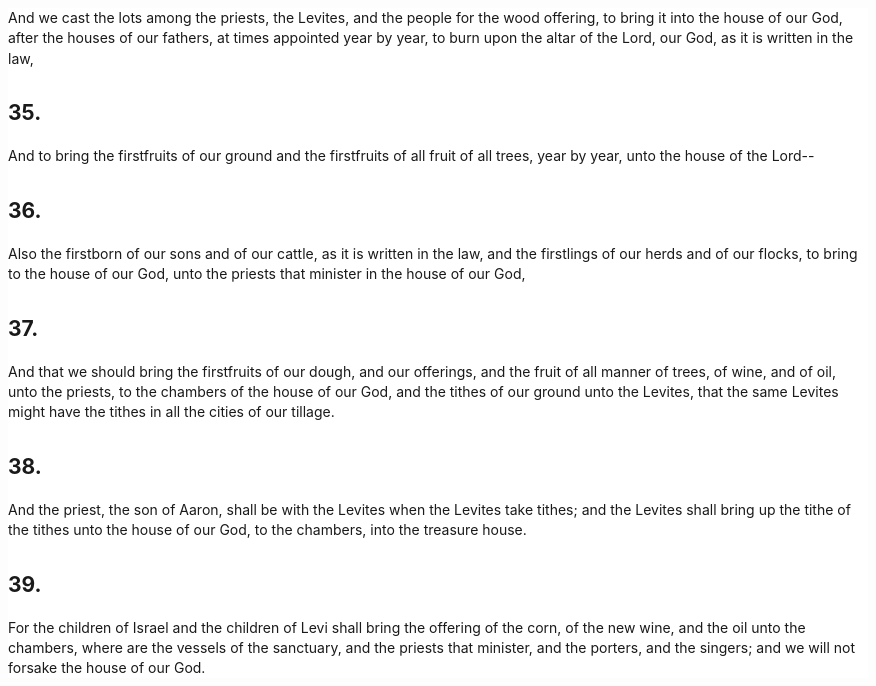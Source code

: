 And we cast the lots among the priests, the Levites, and the people for the wood offering, to bring it into the house of our God, after the houses of our fathers, at times appointed year by year, to burn upon the altar of the Lord, our God, as it is written in the law,
## 35.
And to bring the firstfruits of our ground and the firstfruits of all fruit of all trees, year by year, unto the house of the Lord\--
## 36.
Also the firstborn of our sons and of our cattle, as it is written in the law, and the firstlings of our herds and of our flocks, to bring to the house of our God, unto the priests that minister in the house of our God,
## 37.
And that we should bring the firstfruits of our dough, and our offerings, and the fruit of all manner of trees, of wine, and of oil, unto the priests, to the chambers of the house of our God, and the tithes of our ground unto the Levites, that the same Levites might have the tithes in all the cities of our tillage.
## 38.
And the priest, the son of Aaron, shall be with the Levites when the Levites take tithes; and the Levites shall bring up the tithe of the tithes unto the house of our God, to the chambers, into the treasure house.
## 39.
For the children of Israel and the children of Levi shall bring the offering of the corn, of the new wine, and the oil unto the chambers, where are the vessels of the sanctuary, and the priests that minister, and the porters, and the singers; and we will not forsake the house of our God.

